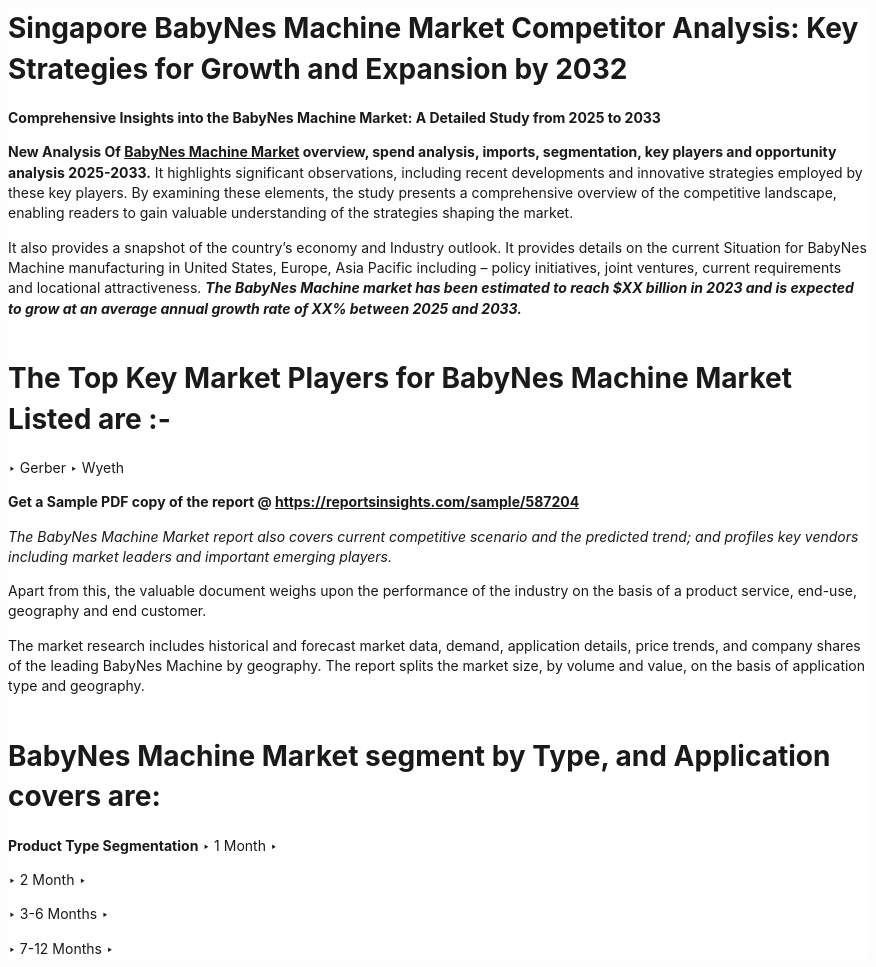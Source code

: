 # Singapore BabyNes Machine Market Competitor Analysis: Key Strategies for Growth and Expansion by 2032

<strong>Comprehensive Insights into the BabyNes Machine Market: A Detailed Study from 2025 to 2033</strong>

<strong>New Analysis Of <a href=https://www.reportsinsights.com/sample/587204>BabyNes Machine Market</a> overview, spend analysis, imports, segmentation, key players and opportunity analysis 2025-2033.</strong> It highlights significant observations, including recent developments and innovative strategies employed by these key players. By examining these elements, the study presents a comprehensive overview of the competitive landscape, enabling readers to gain valuable understanding of the strategies shaping the market.

It also provides a snapshot of the country’s economy and Industry outlook. It provides details on the current Situation for BabyNes Machine manufacturing in United States, Europe, Asia Pacific including – policy initiatives, joint ventures, current requirements and locational attractiveness. <strong><em>The BabyNes Machine market has been estimated to reach $XX billion in 2023 and is expected to grow at an average annual growth rate of XX% between 2025 and 2033.</em></strong>

# <strong>The Top Key Market Players for BabyNes Machine Market Listed are :-</strong> 

‣ Gerber
‣ Wyeth

<strong>Get a Sample PDF copy of the report @ <a href=https://reportsinsights.com/sample/587204>https://reportsinsights.com/sample/587204</a></strong>

<em>The BabyNes Machine Market report also covers current competitive scenario and the predicted trend; and profiles key vendors including market leaders and important emerging players.</em>

Apart from this, the valuable document weighs upon the performance of the industry on the basis of a product service, end-use, geography and end customer.

The market research includes historical and forecast market data, demand, application details, price trends, and company shares of the leading BabyNes Machine by geography. The report splits the market size, by volume and value, on the basis of application type and geography.

# <strong>BabyNes Machine Market segment by Type, and Application covers are:</strong>

<strong>Product Type Segmentation</strong>
‣
1 Month
‣ 

‣ 2 Month
‣ 

‣ 3-6 Months
‣ 

‣ 7-12 Months
‣ 
